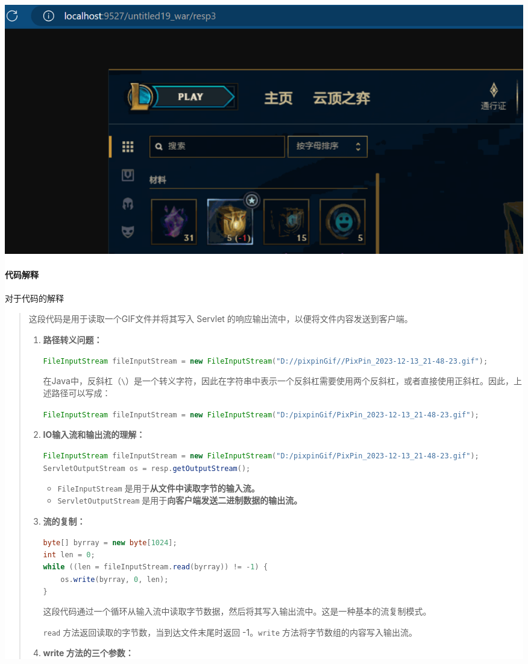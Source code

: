 ![image-20240102103720525](reqreps/image-20240102103720525.png) 

#### 代码解释

对于代码的解释

> 这段代码是用于读取一个GIF文件并将其写入 Servlet 的响应输出流中，以便将文件内容发送到客户端。
>
> 1. **路径转义问题：**
>    
>    ```java
>    FileInputStream fileInputStream = new FileInputStream("D://pixpinGif//PixPin_2023-12-13_21-48-23.gif");
>    ```
>    在Java中，反斜杠（`\`）是一个转义字符，因此在字符串中表示一个反斜杠需要使用两个反斜杠，或者直接使用正斜杠。因此，上述路径可以写成：
>    ```java
>    FileInputStream fileInputStream = new FileInputStream("D:/pixpinGif/PixPin_2023-12-13_21-48-23.gif");
>    ```
>    
> 2. **IO输入流和输出流的理解：**
>    ```java
>    FileInputStream fileInputStream = new FileInputStream("D:/pixpinGif/PixPin_2023-12-13_21-48-23.gif");
>    ServletOutputStream os = resp.getOutputStream();
>    ```
>    - `FileInputStream` 是用于**从文件中读取字节的输入流。**
>    - `ServletOutputStream` 是用于**向客户端发送二进制数据的输出流。**
>
> 3. **流的复制：**
>    ```java
>    byte[] byrray = new byte[1024];
>    int len = 0;
>    while ((len = fileInputStream.read(byrray)) != -1) {
>        os.write(byrray, 0, len);
>    }
>    ```
>    这段代码通过一个循环从输入流中读取字节数据，然后将其写入输出流中。这是一种基本的流复制模式。
>
>    `read` 方法返回读取的字节数，当到达文件末尾时返回 -1。`write` 方法将字节数组的内容写入输出流。
>    
> 4. **write 方法的三个参数：**
>    